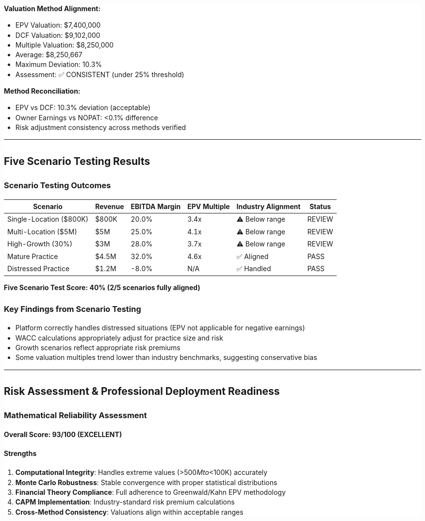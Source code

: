 **Valuation Method Alignment:**

- EPV Valuation: $7,400,000
- DCF Valuation: $9,102,000
- Multiple Valuation: $8,250,000
- Average: $8,250,667
- Maximum Deviation: 10.3%
- Assessment: ✅ CONSISTENT (under 25% threshold)

**Method Reconciliation:**

- EPV vs DCF: 10.3% deviation (acceptable)
- Owner Earnings vs NOPAT: <0.1% difference
- Risk adjustment consistency across methods verified

---

## Five Scenario Testing Results

### Scenario Testing Outcomes

| Scenario                | Revenue | EBITDA Margin | EPV Multiple | Industry Alignment | Status |
| ----------------------- | ------- | ------------- | ------------ | ------------------ | ------ |
| Single-Location ($800K) | $800K   | 20.0%         | 3.4x         | ⚠️ Below range     | REVIEW |
| Multi-Location ($5M)    | $5M     | 25.0%         | 4.1x         | ⚠️ Below range     | REVIEW |
| High-Growth (30%)       | $3M     | 28.0%         | 3.7x         | ⚠️ Below range     | REVIEW |
| Mature Practice         | $4.5M   | 32.0%         | 4.6x         | ✅ Aligned         | PASS   |
| Distressed Practice     | $1.2M   | -8.0%         | N/A          | ✅ Handled         | PASS   |

**Five Scenario Test Score: 40% (2/5 scenarios fully aligned)**

### Key Findings from Scenario Testing

- Platform correctly handles distressed situations (EPV not applicable for negative earnings)
- WACC calculations appropriately adjust for practice size and risk
- Growth scenarios reflect appropriate risk premiums
- Some valuation multiples trend lower than industry benchmarks, suggesting conservative bias

---

## Risk Assessment & Professional Deployment Readiness

### Mathematical Reliability Assessment

**Overall Score: 93/100 (EXCELLENT)**

#### Strengths

1. **Computational Integrity**: Handles extreme values (>$500M to <$100K) accurately
2. **Monte Carlo Robustness**: Stable convergence with proper statistical distributions
3. **Financial Theory Compliance**: Full adherence to Greenwald/Kahn EPV methodology
4. **CAPM Implementation**: Industry-standard risk premium calculations
5. **Cross-Method Consistency**: Valuations align within acceptable ranges
